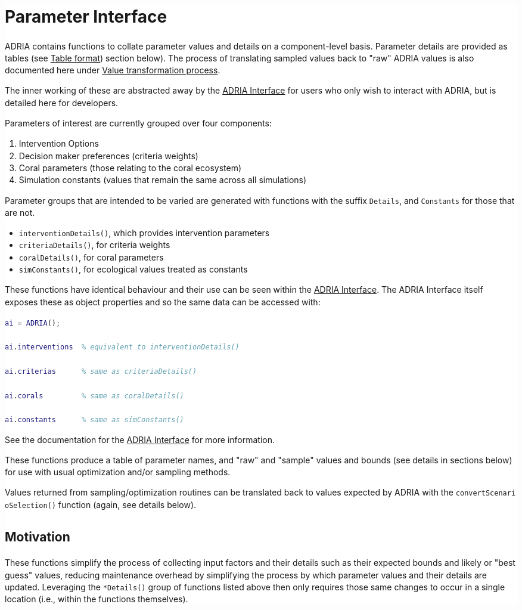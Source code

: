 # Parameter Interface

ADRIA contains functions to collate parameter values and details on a component-level basis. Parameter details are provided as tables (see [Table format](#table-format)) section below). The process of translating sampled values back to "raw" ADRIA values is also documented here under [Value transformation process](#value-transformation-process).

The inner working of these are abstracted away by the [ADRIA Interface](ADRIA_interface.md) for users who only wish to interact with ADRIA, but is detailed here for developers.

Parameters of interest are currently grouped over four components:

1. Intervention Options
2. Decision maker preferences (criteria weights)
3. Coral parameters (those relating to the coral ecosystem)
4. Simulation constants (values that remain the same across all simulations)

Parameter groups that are intended to be varied are generated with functions with the suffix `Details`, and `Constants` for those that are not.

- `interventionDetails()`, which provides intervention parameters
- `criteriaDetails()`, for criteria weights
- `coralDetails()`, for coral parameters
- `simConstants()`, for ecological values treated as constants

These functions have identical behaviour and their use can be seen within the [ADRIA Interface](ADRIA_interface.md). The ADRIA Interface itself exposes these as object properties and so the same data can be accessed with:

```matlab
ai = ADRIA();

ai.interventions  % equivalent to interventionDetails()

ai.criterias      % same as criteriaDetails()

ai.corals         % same as coralDetails()

ai.constants      % same as simConstants()
```

See the documentation for the [ADRIA Interface](ADRIA_interface.md) for more information.

These functions produce a table of parameter names, and "raw" and "sample" values and bounds (see details in sections below) for use with usual optimization and/or sampling methods.

Values returned from sampling/optimization routines can be translated back to values expected by ADRIA with the `convertScenarioSelection()` function (again, see details below).

## Motivation

These functions simplify the process of collecting input factors and their details such as their expected bounds and likely or "best guess" values, reducing maintenance overhead by simplifying the process by which parameter values and their details are updated. Leveraging the `*Details()` group of functions listed above then only requires those same changes to occur in a single location (i.e., within the functions themselves).
